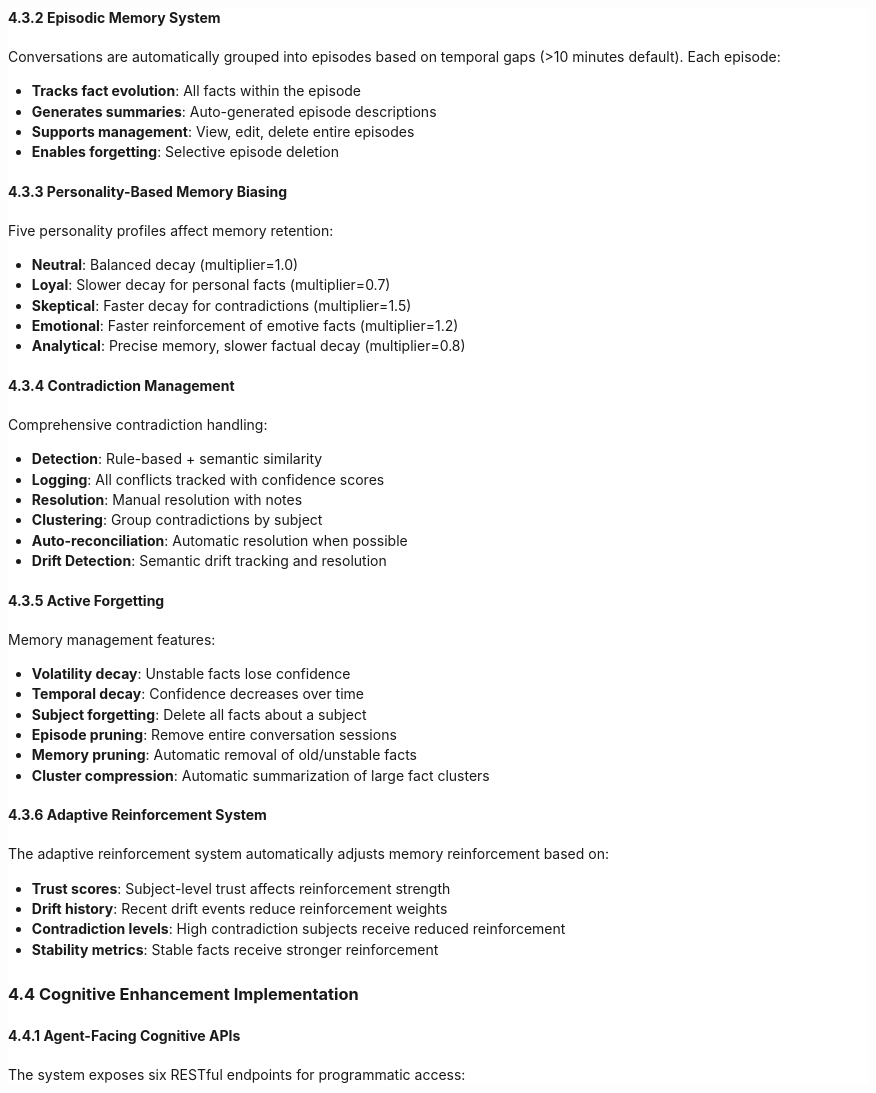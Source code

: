 #### 4.3.2 Episodic Memory System

Conversations are automatically grouped into episodes based on temporal gaps (>10 minutes default). Each episode:

- **Tracks fact evolution**: All facts within the episode
- **Generates summaries**: Auto-generated episode descriptions
- **Supports management**: View, edit, delete entire episodes
- **Enables forgetting**: Selective episode deletion

#### 4.3.3 Personality-Based Memory Biasing

Five personality profiles affect memory retention:

- **Neutral**: Balanced decay (multiplier=1.0)
- **Loyal**: Slower decay for personal facts (multiplier=0.7)
- **Skeptical**: Faster decay for contradictions (multiplier=1.5)
- **Emotional**: Faster reinforcement of emotive facts (multiplier=1.2)
- **Analytical**: Precise memory, slower factual decay (multiplier=0.8)

#### 4.3.4 Contradiction Management

Comprehensive contradiction handling:

- **Detection**: Rule-based + semantic similarity
- **Logging**: All conflicts tracked with confidence scores
- **Resolution**: Manual resolution with notes
- **Clustering**: Group contradictions by subject
- **Auto-reconciliation**: Automatic resolution when possible
- **Drift Detection**: Semantic drift tracking and resolution

#### 4.3.5 Active Forgetting

Memory management features:

- **Volatility decay**: Unstable facts lose confidence
- **Temporal decay**: Confidence decreases over time
- **Subject forgetting**: Delete all facts about a subject
- **Episode pruning**: Remove entire conversation sessions
- **Memory pruning**: Automatic removal of old/unstable facts
- **Cluster compression**: Automatic summarization of large fact clusters

#### 4.3.6 Adaptive Reinforcement System

The adaptive reinforcement system automatically adjusts memory reinforcement based on:

- **Trust scores**: Subject-level trust affects reinforcement strength
- **Drift history**: Recent drift events reduce reinforcement weights
- **Contradiction levels**: High contradiction subjects receive reduced reinforcement
- **Stability metrics**: Stable facts receive stronger reinforcement

### 4.4 Cognitive Enhancement Implementation

#### 4.4.1 Agent-Facing Cognitive APIs

The system exposes six RESTful endpoints for programmatic access:

